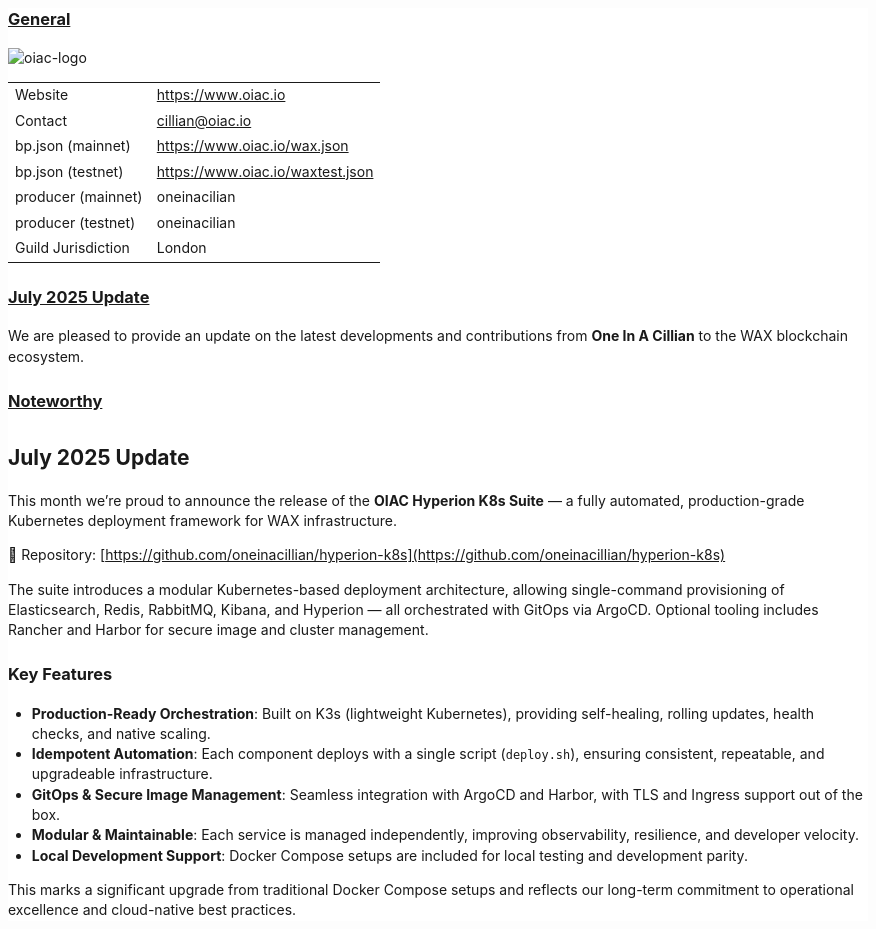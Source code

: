 ### <ins>General</ins>

![oiac-logo](https://user-images.githubusercontent.com/89456085/136773956-b263025a-424d-4995-b55a-5d835e98632c.png)

|  |  |
| --- | --- |
| Website | https://www.oiac.io |
| Contact | cillian@oiac.io |
| bp.json (mainnet) | https://www.oiac.io/wax.json |
| bp.json (testnet) | https://www.oiac.io/waxtest.json |
| producer (mainnet) | oneinacilian |
| producer (testnet) | oneinacilian |
| Guild Jurisdiction | London |


### <ins>July 2025 Update</ins>
We are pleased to provide an update on the latest developments and contributions from **One In A Cillian** to the WAX blockchain ecosystem. 

### <ins>Noteworthy</ins>

## July 2025 Update

This month we’re proud to announce the release of the **OIAC Hyperion K8s Suite** — a fully automated, production-grade Kubernetes deployment framework for WAX infrastructure.

🔗 Repository: [https://github.com/oneinacillian/hyperion-k8s](https://github.com/oneinacillian/hyperion-k8s)

The suite introduces a modular Kubernetes-based deployment architecture, allowing single-command provisioning of Elasticsearch, Redis, RabbitMQ, Kibana, and Hyperion — all orchestrated with GitOps via ArgoCD. Optional tooling includes Rancher and Harbor for secure image and cluster management.

### Key Features

- **Production-Ready Orchestration**: Built on K3s (lightweight Kubernetes), providing self-healing, rolling updates, health checks, and native scaling.
- **Idempotent Automation**: Each component deploys with a single script (`deploy.sh`), ensuring consistent, repeatable, and upgradeable infrastructure.
- **GitOps & Secure Image Management**: Seamless integration with ArgoCD and Harbor, with TLS and Ingress support out of the box.
- **Modular & Maintainable**: Each service is managed independently, improving observability, resilience, and developer velocity.
- **Local Development Support**: Docker Compose setups are included for local testing and development parity.

This marks a significant upgrade from traditional Docker Compose setups and reflects our long-term commitment to operational excellence and cloud-native best practices.
